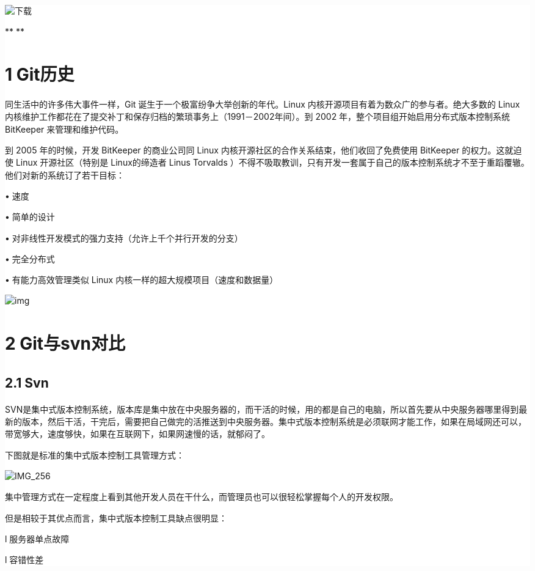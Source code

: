  

 

 

 

 

 

 

 

 

 

![下载](https://raw.githubusercontent.com/huyuansong/ImagsReapoaitory/master/clip_image002.jpg)

**
**

# 1  Git历史

同生活中的许多伟大事件一样，Git 诞生于一个极富纷争大举创新的年代。Linux 内核开源项目有着为数众广的参与者。绝大多数的 Linux 内核维护工作都花在了提交补丁和保存归档的繁琐事务上（1991－2002年间）。到 2002 年，整个项目组开始启用分布式版本控制系统 BitKeeper 来管理和维护代码。

到 2005 年的时候，开发 BitKeeper 的商业公司同 Linux 内核开源社区的合作关系结束，他们收回了免费使用 BitKeeper 的权力。这就迫使 Linux 开源社区（特别是 Linux的缔造者 Linus Torvalds ）不得不吸取教训，只有开发一套属于自己的版本控制系统才不至于重蹈覆辙。他们对新的系统订了若干目标：

• 速度

• 简单的设计

• 对非线性开发模式的强力支持（允许上千个并行开发的分支）

• 完全分布式

• 有能力高效管理类似 Linux 内核一样的超大规模项目（速度和数据量）

![img](https://raw.githubusercontent.com/huyuansong/ImagsReapoaitory/master/clip_image004.jpg)

# 2  Git与svn对比

## 2.1  Svn

SVN是集中式版本控制系统，版本库是集中放在中央服务器的，而干活的时候，用的都是自己的电脑，所以首先要从中央服务器哪里得到最新的版本，然后干活，干完后，需要把自己做完的活推送到中央服务器。集中式版本控制系统是必须联网才能工作，如果在局域网还可以，带宽够大，速度够快，如果在互联网下，如果网速慢的话，就郁闷了。

下图就是标准的集中式版本控制工具管理方式：

![IMG_256](https://raw.githubusercontent.com/huyuansong/ImagsReapoaitory/master/clip_image005.jpg)

集中管理方式在一定程度上看到其他开发人员在干什么，而管理员也可以很轻松掌握每个人的开发权限。

但是相较于其优点而言，集中式版本控制工具缺点很明显：

l 服务器单点故障

l 容错性差
